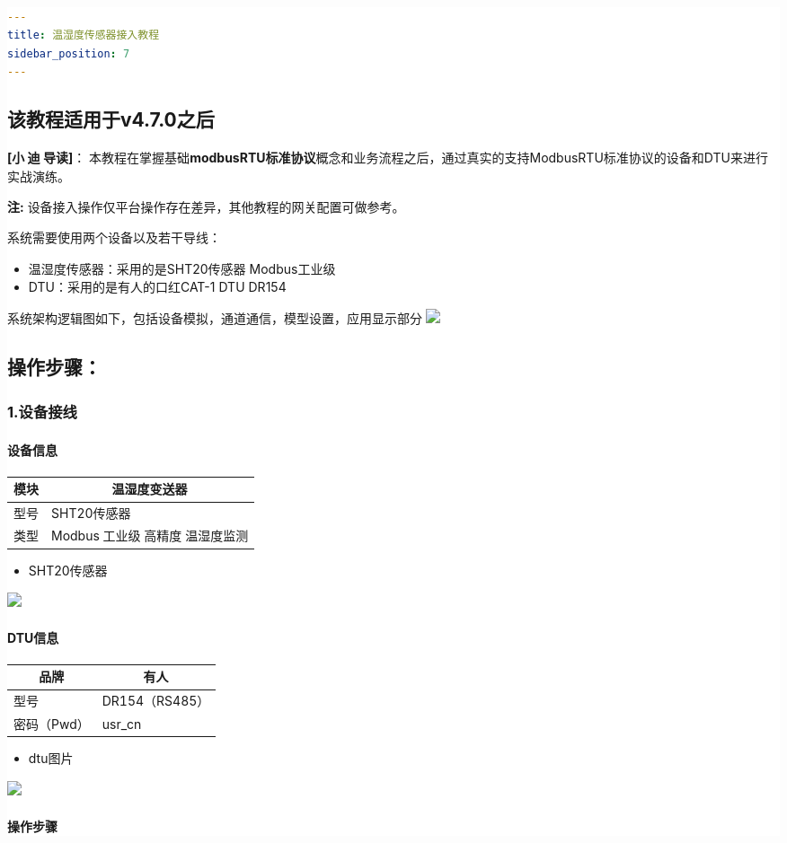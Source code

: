 ```yaml
---
title: 温湿度传感器接入教程
sidebar_position: 7
---
```


## 该教程适用于v4.7.0之后

**[小 迪 导读]**：
本教程在掌握基础**modbusRTU标准协议**概念和业务流程之后，通过真实的支持ModbusRTU标准协议的设备和DTU来进行实战演练。

**注:** 设备接入操作仅平台操作存在差异，其他教程的网关配置可做参考。

  系统需要使用两个设备以及若干导线：
- 温湿度传感器：采用的是SHT20传感器 Modbus工业级
- DTU：采用的是有人的口红CAT-1 DTU DR154

系统架构逻辑图如下，包括设备模拟，通道通信，模型设置，应用显示部分
<img width="80%" src="https://www.dgiotcloud.cn/wp-content/uploads/2022081911243955.png" />



## 操作步骤：

###  1.设备接线
#### 设备信息

| 模块 | 温湿度变送器                |
| ---- | ------------------ |
| 型号 | SHT20传感器          |
| 类型 | Modbus 工业级 高精度 温湿度监测 |

+ SHT20传感器


<img width="40%" src="https://www.dgiotcloud.cn/wp-content/uploads/2022081907533693.png" />

#### DTU信息

| 品牌        | 有人           |
| ----------- | -------------- |
| 型号        | DR154（RS485） |
| 密码（Pwd） | usr_cn         |

+ dtu图片

<img width="80%" src="https://www.dgiotcloud.cn/wp-content/uploads/2022081704220796.png" />

#### 操作步骤
